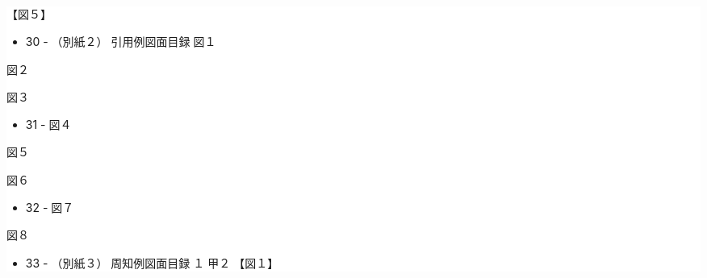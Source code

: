  
 
【図５】 
 
 
 
 
 
- 30 - 
（別紙２） 
             引用例図面目録 
図１                   
     
図２ 
     
図３ 
    
 
 
 
 
 
 
 
- 31 - 
図４ 
     
 
図５ 
     
 
 
 
 
 
図６ 
    
- 32 - 
図７ 
     
 
 
 
 
 
 
 
図８ 
     
 
 
 
 
 
 
 
 
 
 
 
 
 
 
 
- 33 - 
（別紙３） 
             周知例図面目録 
１ 甲２ 
【図１】 
    
 
 
 
 
 
 
 